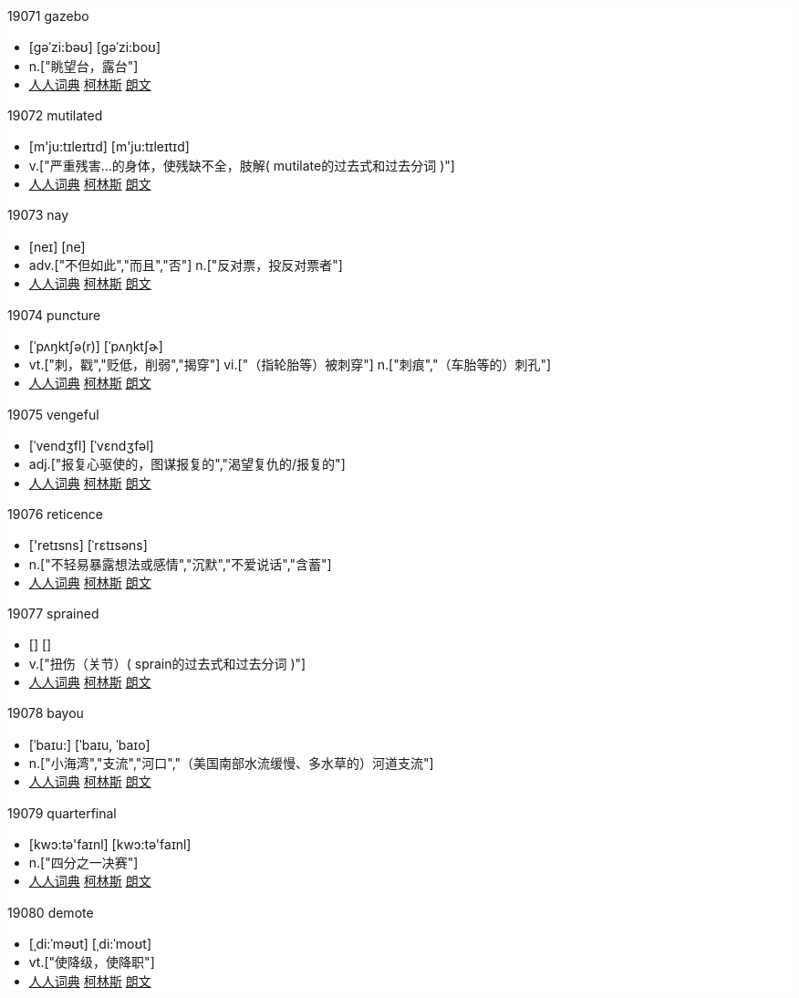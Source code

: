 19071 gazebo 
- [gəˈzi:bəʊ]  [gəˈzi:boʊ] 
- n.["眺望台，露台"]   
- [人人词典](https://www.91dict.com/words?w=gazebo) [柯林斯](https://www.collinsdictionary.com/zh/dictionary/english/gazebo) [朗文](https://www.ldoceonline.com/dictionary/gazebo) 

19072 mutilated 
- [m'ju:tɪleɪtɪd]  [m'ju:tɪleɪtɪd] 
- v.["严重残害…的身体，使残缺不全，肢解( mutilate的过去式和过去分词 )"]   
- [人人词典](https://www.91dict.com/words?w=mutilated) [柯林斯](https://www.collinsdictionary.com/zh/dictionary/english/mutilated) [朗文](https://www.ldoceonline.com/dictionary/mutilated) 

19073 nay 
- [neɪ]  [ne] 
- adv.["不但如此","而且","否"]  n.["反对票，投反对票者"]   
- [人人词典](https://www.91dict.com/words?w=nay) [柯林斯](https://www.collinsdictionary.com/zh/dictionary/english/nay) [朗文](https://www.ldoceonline.com/dictionary/nay) 

19074 puncture 
- [ˈpʌŋktʃə(r)]  [ˈpʌŋktʃɚ] 
- vt.["刺，戳","贬低，削弱","揭穿"]  vi.["（指轮胎等）被刺穿"]  n.["刺痕","（车胎等的）刺孔"]   
- [人人词典](https://www.91dict.com/words?w=puncture) [柯林斯](https://www.collinsdictionary.com/zh/dictionary/english/puncture) [朗文](https://www.ldoceonline.com/dictionary/puncture) 

19075 vengeful 
- [ˈvendʒfl]  [ˈvɛndʒfəl] 
- adj.["报复心驱使的，图谋报复的","渴望复仇的/报复的"]   
- [人人词典](https://www.91dict.com/words?w=vengeful) [柯林斯](https://www.collinsdictionary.com/zh/dictionary/english/vengeful) [朗文](https://www.ldoceonline.com/dictionary/vengeful) 

19076 reticence 
- ['retɪsns]  [ˈrɛtɪsəns] 
- n.["不轻易暴露想法或感情","沉默","不爱说话","含蓄"]   
- [人人词典](https://www.91dict.com/words?w=reticence) [柯林斯](https://www.collinsdictionary.com/zh/dictionary/english/reticence) [朗文](https://www.ldoceonline.com/dictionary/reticence) 

19077 sprained 
- []  [] 
- v.["扭伤（关节）( sprain的过去式和过去分词 )"]   
- [人人词典](https://www.91dict.com/words?w=sprained) [柯林斯](https://www.collinsdictionary.com/zh/dictionary/english/sprained) [朗文](https://www.ldoceonline.com/dictionary/sprained) 

19078 bayou 
- [ˈbaɪu:]  [ˈbaɪu, ˈbaɪo] 
- n.["小海湾","支流","河口","（美国南部水流缓慢、多水草的）河道支流"]   
- [人人词典](https://www.91dict.com/words?w=bayou) [柯林斯](https://www.collinsdictionary.com/zh/dictionary/english/bayou) [朗文](https://www.ldoceonline.com/dictionary/bayou) 

19079 quarterfinal 
- [kwɔ:tə'faɪnl]  [kwɔ:tə'faɪnl] 
- n.["四分之一决赛"]   
- [人人词典](https://www.91dict.com/words?w=quarterfinal) [柯林斯](https://www.collinsdictionary.com/zh/dictionary/english/quarterfinal) [朗文](https://www.ldoceonline.com/dictionary/quarterfinal) 

19080 demote 
- [ˌdi:ˈməʊt]  [ˌdi:ˈmoʊt] 
- vt.["使降级，使降职"]   
- [人人词典](https://www.91dict.com/words?w=demote) [柯林斯](https://www.collinsdictionary.com/zh/dictionary/english/demote) [朗文](https://www.ldoceonline.com/dictionary/demote) 
